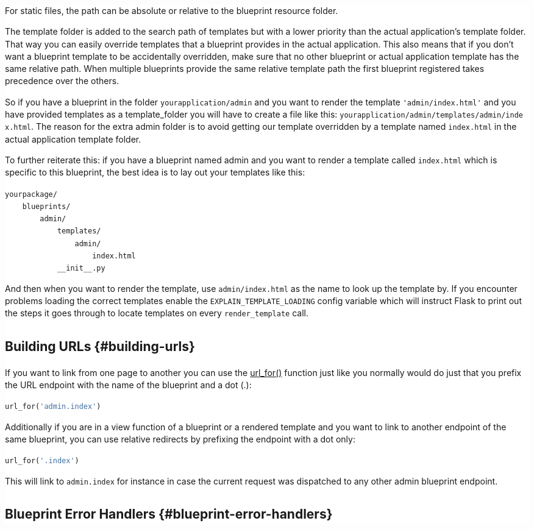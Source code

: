 For static files, the path can be absolute or relative to the blueprint resource folder.

The template folder is added to the search path of templates but with a lower priority than the actual application’s template folder. That way you can easily override templates that a blueprint provides in the actual application. This also means that if you don’t want a blueprint template to be accidentally overridden, make sure that no other blueprint or actual application template has the same relative path. When multiple blueprints provide the same relative template path the first blueprint registered takes precedence over the others.

So if you have a blueprint in the folder `yourapplication/admin` and you want to render the template `'admin/index.html'` and you have provided templates as a template_folder you will have to create a file like this: `yourapplication/admin/templates/admin/index.html`. The reason for the extra admin folder is to avoid getting our template overridden by a template named `index.html` in the actual application template folder.

To further reiterate this: if you have a blueprint named admin and you want to render a template called `index.html` which is specific to this blueprint, the best idea is to lay out your templates like this:

```
yourpackage/
    blueprints/
        admin/
            templates/
                admin/
                    index.html
            __init__.py
```

And then when you want to render the template, use `admin/index.html` as the name to look up the template by. If you encounter problems loading the correct templates enable the `EXPLAIN_TEMPLATE_LOADING` config variable which will instruct Flask to print out the steps it goes through to locate templates on every `render_template` call.

## Building URLs {#building-urls}

If you want to link from one page to another you can use the [url_for()](https://flask.palletsprojects.com/en/2.3.x/api/#flask.url_for) function just like you normally would do just that you prefix the URL endpoint with the name of the blueprint and a dot (.):

```python
url_for('admin.index')
```

Additionally if you are in a view function of a blueprint or a rendered template and you want to link to another endpoint of the same blueprint, you can use relative redirects by prefixing the endpoint with a dot only:

```python
url_for('.index')
```

This will link to `admin.index` for instance in case the current request was dispatched to any other admin blueprint endpoint.

## Blueprint Error Handlers {#blueprint-error-handlers}
